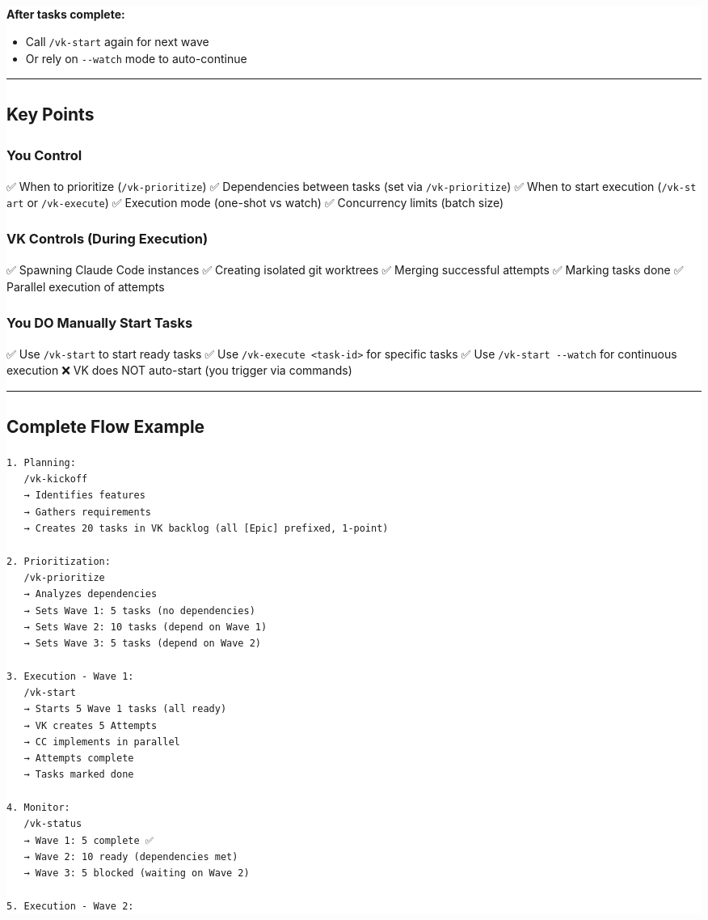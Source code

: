 **After tasks complete:**
- Call `/vk-start` again for next wave
- Or rely on `--watch` mode to auto-continue

---

## Key Points

### You Control

✅ When to prioritize (`/vk-prioritize`)
✅ Dependencies between tasks (set via `/vk-prioritize`)
✅ When to start execution (`/vk-start` or `/vk-execute`)
✅ Execution mode (one-shot vs watch)
✅ Concurrency limits (batch size)

### VK Controls (During Execution)

✅ Spawning Claude Code instances
✅ Creating isolated git worktrees
✅ Merging successful attempts
✅ Marking tasks done
✅ Parallel execution of attempts

### You DO Manually Start Tasks

✅ Use `/vk-start` to start ready tasks
✅ Use `/vk-execute <task-id>` for specific tasks
✅ Use `/vk-start --watch` for continuous execution
❌ VK does NOT auto-start (you trigger via commands)

---

## Complete Flow Example

```
1. Planning:
   /vk-kickoff
   → Identifies features
   → Gathers requirements
   → Creates 20 tasks in VK backlog (all [Epic] prefixed, 1-point)

2. Prioritization:
   /vk-prioritize
   → Analyzes dependencies
   → Sets Wave 1: 5 tasks (no dependencies)
   → Sets Wave 2: 10 tasks (depend on Wave 1)
   → Sets Wave 3: 5 tasks (depend on Wave 2)

3. Execution - Wave 1:
   /vk-start
   → Starts 5 Wave 1 tasks (all ready)
   → VK creates 5 Attempts
   → CC implements in parallel
   → Attempts complete
   → Tasks marked done

4. Monitor:
   /vk-status
   → Wave 1: 5 complete ✅
   → Wave 2: 10 ready (dependencies met)
   → Wave 3: 5 blocked (waiting on Wave 2)

5. Execution - Wave 2:
```